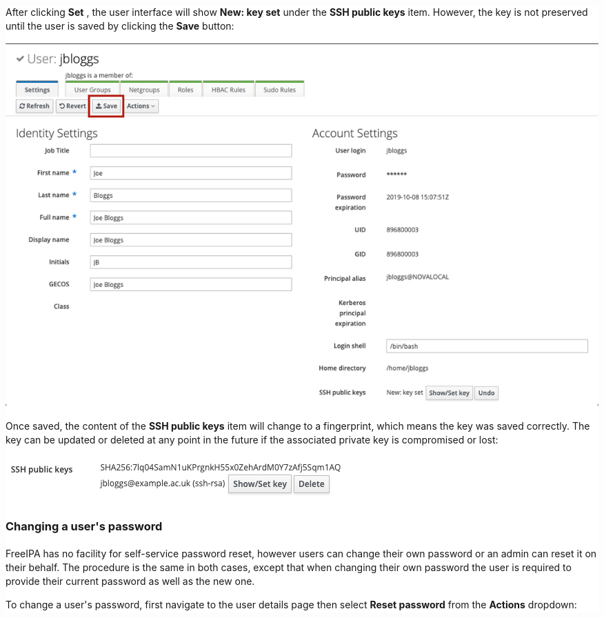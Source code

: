 After clicking **Set** , the user interface will show **New: key set** under
the **SSH public keys** item. However, the key is not preserved until the user
is saved by clicking the **Save** button:

![](file-83tahCNg1o.png)

Once saved, the content of the **SSH public keys** item will change to a
fingerprint, which means the key was saved correctly. The key can be updated
or deleted at any point in the future if the associated private key is
compromised or lost:

![](file-o8B0Efprrr.png)

### Changing a user's password

FreeIPA has no facility for self-service password reset, however users can
change their own password or an admin can reset it on their behalf. The
procedure is the same in both cases, except that when changing their own
password the user is required to provide their current password as well as the
new one.

To change a user's password, first navigate to the user details page then
select **Reset password** from the **Actions** dropdown:

